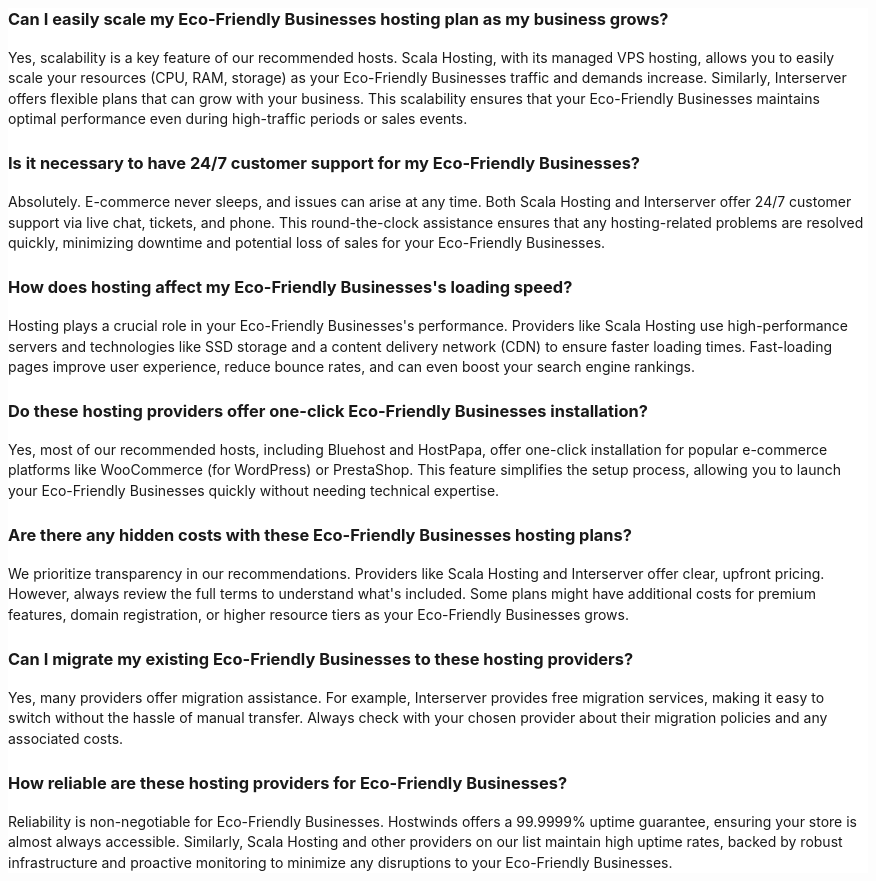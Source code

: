 ### Can I easily scale my Eco-Friendly Businesses hosting plan as my business grows? 
Yes, scalability is a key feature of our recommended hosts. Scala Hosting, with its managed VPS hosting, allows you to easily scale your resources (CPU, RAM, storage) as your Eco-Friendly Businesses traffic and demands increase. Similarly, Interserver offers flexible plans that can grow with your business. This scalability ensures that your Eco-Friendly Businesses maintains optimal performance even during high-traffic periods or sales events.

### Is it necessary to have 24/7 customer support for my Eco-Friendly Businesses? 
Absolutely. E-commerce never sleeps, and issues can arise at any time. Both Scala Hosting and Interserver offer 24/7 customer support via live chat, tickets, and phone. This round-the-clock assistance ensures that any hosting-related problems are resolved quickly, minimizing downtime and potential loss of sales for your Eco-Friendly Businesses.

### How does hosting affect my Eco-Friendly Businesses's loading speed? 
Hosting plays a crucial role in your Eco-Friendly Businesses's performance. Providers like Scala Hosting use high-performance servers and technologies like SSD storage and a content delivery network (CDN) to ensure faster loading times. Fast-loading pages improve user experience, reduce bounce rates, and can even boost your search engine rankings.

### Do these hosting providers offer one-click Eco-Friendly Businesses installation? 
Yes, most of our recommended hosts, including Bluehost and HostPapa, offer one-click installation for popular e-commerce platforms like WooCommerce (for WordPress) or PrestaShop. This feature simplifies the setup process, allowing you to launch your Eco-Friendly Businesses quickly without needing technical expertise.

### Are there any hidden costs with these Eco-Friendly Businesses hosting plans? 
We prioritize transparency in our recommendations. Providers like Scala Hosting and Interserver offer clear, upfront pricing. However, always review the full terms to understand what's included. Some plans might have additional costs for premium features, domain registration, or higher resource tiers as your Eco-Friendly Businesses grows.

### Can I migrate my existing Eco-Friendly Businesses to these hosting providers? 
Yes, many providers offer migration assistance. For example, Interserver provides free migration services, making it easy to switch without the hassle of manual transfer. Always check with your chosen provider about their migration policies and any associated costs.

### How reliable are these hosting providers for Eco-Friendly Businesses? 
Reliability is non-negotiable for Eco-Friendly Businesses. Hostwinds offers a 99.9999% uptime guarantee, ensuring your store is almost always accessible. Similarly, Scala Hosting and other providers on our list maintain high uptime rates, backed by robust infrastructure and proactive monitoring to minimize any disruptions to your Eco-Friendly Businesses.
